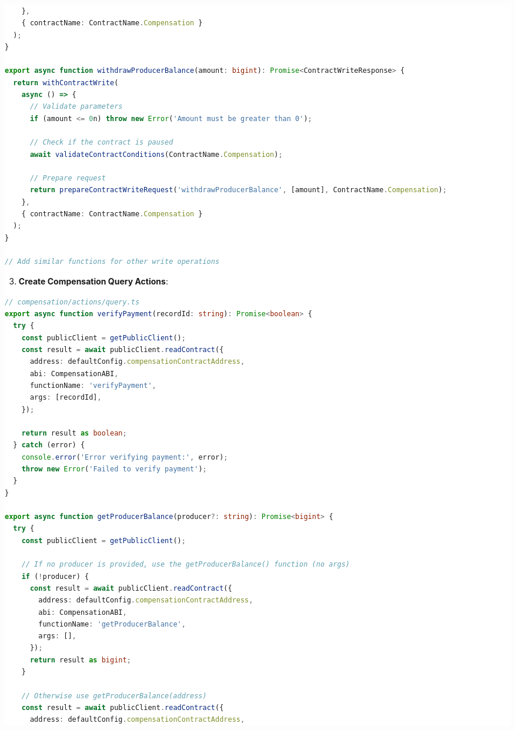 ```typescript
    },
    { contractName: ContractName.Compensation }
  );
}

export async function withdrawProducerBalance(amount: bigint): Promise<ContractWriteResponse> {
  return withContractWrite(
    async () => {
      // Validate parameters
      if (amount <= 0n) throw new Error('Amount must be greater than 0');

      // Check if the contract is paused
      await validateContractConditions(ContractName.Compensation);

      // Prepare request
      return prepareContractWriteRequest('withdrawProducerBalance', [amount], ContractName.Compensation);
    },
    { contractName: ContractName.Compensation }
  );
}

// Add similar functions for other write operations
```

3. **Create Compensation Query Actions**:

```typescript
// compensation/actions/query.ts
export async function verifyPayment(recordId: string): Promise<boolean> {
  try {
    const publicClient = getPublicClient();
    const result = await publicClient.readContract({
      address: defaultConfig.compensationContractAddress,
      abi: CompensationABI,
      functionName: 'verifyPayment',
      args: [recordId],
    });

    return result as boolean;
  } catch (error) {
    console.error('Error verifying payment:', error);
    throw new Error('Failed to verify payment');
  }
}

export async function getProducerBalance(producer?: string): Promise<bigint> {
  try {
    const publicClient = getPublicClient();

    // If no producer is provided, use the getProducerBalance() function (no args)
    if (!producer) {
      const result = await publicClient.readContract({
        address: defaultConfig.compensationContractAddress,
        abi: CompensationABI,
        functionName: 'getProducerBalance',
        args: [],
      });
      return result as bigint;
    }

    // Otherwise use getProducerBalance(address)
    const result = await publicClient.readContract({
      address: defaultConfig.compensationContractAddress,
```